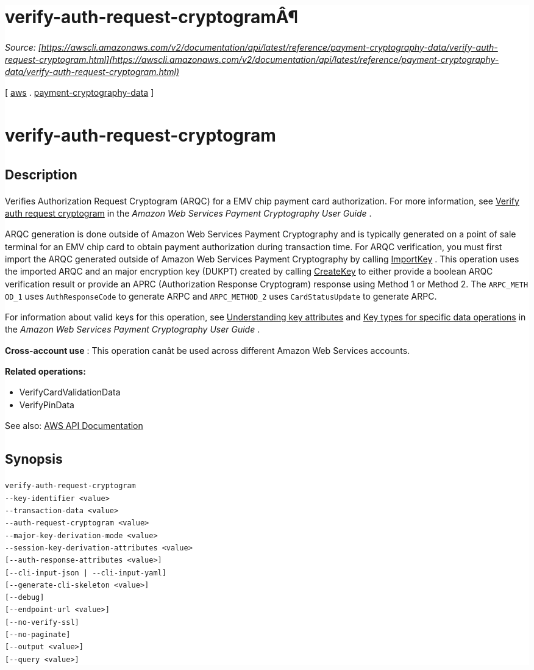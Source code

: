 # verify-auth-request-cryptogramÂ¶

*Source: [https://awscli.amazonaws.com/v2/documentation/api/latest/reference/payment-cryptography-data/verify-auth-request-cryptogram.html](https://awscli.amazonaws.com/v2/documentation/api/latest/reference/payment-cryptography-data/verify-auth-request-cryptogram.html)*

[ [aws](https://awscli.amazonaws.com/v2/documentation/api/latest/reference/index.html#cli-aws) . [payment-cryptography-data](https://awscli.amazonaws.com/v2/documentation/api/latest/reference/payment-cryptography-data/index.html#cli-aws-payment-cryptography-data) ]

# verify-auth-request-cryptogram

## Description

Verifies Authorization Request Cryptogram (ARQC) for a EMV chip payment card authorization. For more information, see [Verify auth request cryptogram](https://docs.aws.amazon.com/payment-cryptography/latest/userguide/data-operations.verifyauthrequestcryptogram.html) in the *Amazon Web Services Payment Cryptography User Guide* .

ARQC generation is done outside of Amazon Web Services Payment Cryptography and is typically generated on a point of sale terminal for an EMV chip card to obtain payment authorization during transaction time. For ARQC verification, you must first import the ARQC generated outside of Amazon Web Services Payment Cryptography by calling [ImportKey](https://docs.aws.amazon.com/payment-cryptography/latest/APIReference/API_ImportKey.html) . This operation uses the imported ARQC and an major encryption key (DUKPT) created by calling [CreateKey](https://docs.aws.amazon.com/payment-cryptography/latest/APIReference/API_CreateKey.html) to either provide a boolean ARQC verification result or provide an APRC (Authorization Response Cryptogram) response using Method 1 or Method 2. The `ARPC_METHOD_1` uses `AuthResponseCode` to generate ARPC and `ARPC_METHOD_2` uses `CardStatusUpdate` to generate ARPC.

For information about valid keys for this operation, see [Understanding key attributes](https://docs.aws.amazon.com/payment-cryptography/latest/userguide/keys-validattributes.html) and [Key types for specific data operations](https://docs.aws.amazon.com/payment-cryptography/latest/userguide/crypto-ops-validkeys-ops.html) in the *Amazon Web Services Payment Cryptography User Guide* .

**Cross-account use** : This operation canât be used across different Amazon Web Services accounts.

**Related operations:**

- VerifyCardValidationData
- VerifyPinData

See also: [AWS API Documentation](https://docs.aws.amazon.com/goto/WebAPI/payment-cryptography-data-2022-02-03/VerifyAuthRequestCryptogram)

## Synopsis

```
verify-auth-request-cryptogram
--key-identifier <value>
--transaction-data <value>
--auth-request-cryptogram <value>
--major-key-derivation-mode <value>
--session-key-derivation-attributes <value>
[--auth-response-attributes <value>]
[--cli-input-json | --cli-input-yaml]
[--generate-cli-skeleton <value>]
[--debug]
[--endpoint-url <value>]
[--no-verify-ssl]
[--no-paginate]
[--output <value>]
[--query <value>]
```
